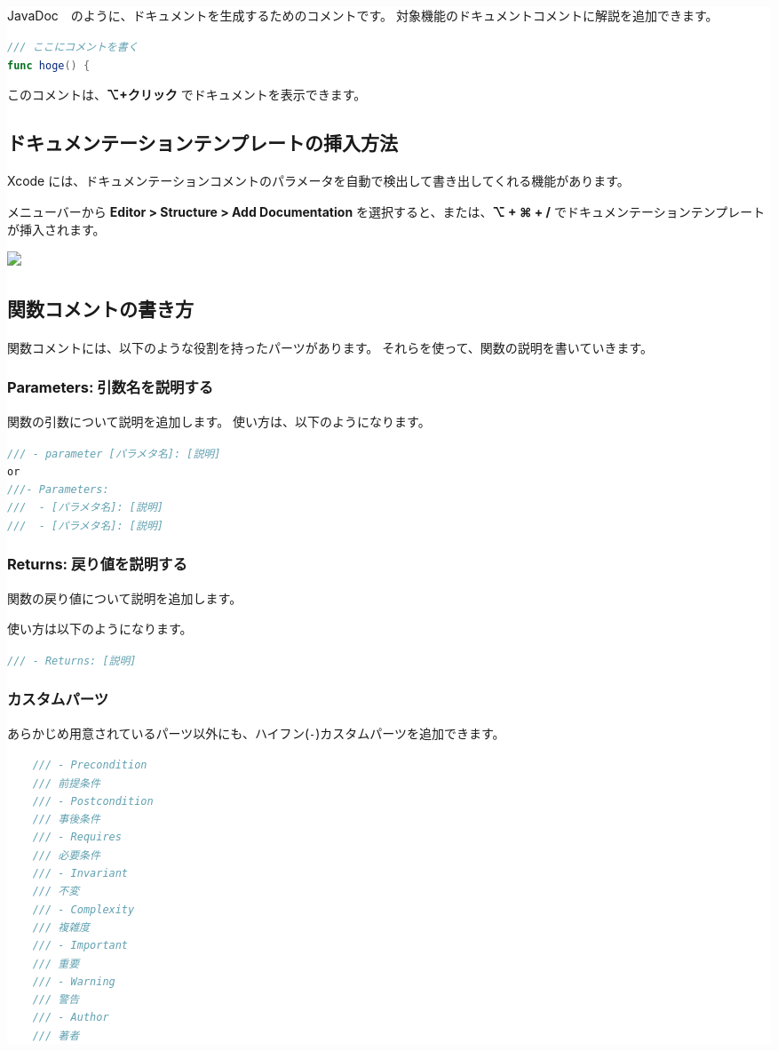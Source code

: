 JavaDoc　のように、ドキュメントを生成するためのコメントです。
対象機能のドキュメントコメントに解説を追加できます。

```swift
/// ここにコメントを書く
func hoge() {
```

このコメントは、**⌥+クリック** でドキュメントを表示できます。

## ドキュメンテーションテンプレートの挿入方法

 Xcode には、ドキュメンテーションコメントのパラメータを自動で検出して書き出してくれる機能があります。

メニューバーから **Editor > Structure > Add Documentation** を選択すると、または、**⌥ + ⌘ + /** でドキュメンテーションテンプレートが挿入されます。
 
<img src="https://qiita-image-store.s3.ap-northeast-1.amazonaws.com/0/707293/321d0e57-c296-23f7-a505-2229ed5a9dde.png" width=300>

## 関数コメントの書き方

関数コメントには、以下のような役割を持ったパーツがあります。
それらを使って、関数の説明を書いていきます。

### Parameters: 引数名を説明する

関数の引数について説明を追加します。
使い方は、以下のようになります。

```swift
/// - parameter [パラメタ名]: [説明]
or
///- Parameters:
///  - [パラメタ名]: [説明]
///  - [パラメタ名]: [説明]
```

### Returns: 戻り値を説明する

関数の戻り値について説明を追加します。

使い方は以下のようになります。

```swift
/// - Returns: [説明]
```

### カスタムパーツ

あらかじめ用意されているパーツ以外にも、ハイフン(`-`)カスタムパーツを追加できます。

```swift
    /// - Precondition
    /// 前提条件
    /// - Postcondition
    /// 事後条件
    /// - Requires
    /// 必要条件
    /// - Invariant
    /// 不変
    /// - Complexity
    /// 複雑度
    /// - Important
    /// 重要
    /// - Warning
    /// 警告
    /// - Author
    /// 著者
```